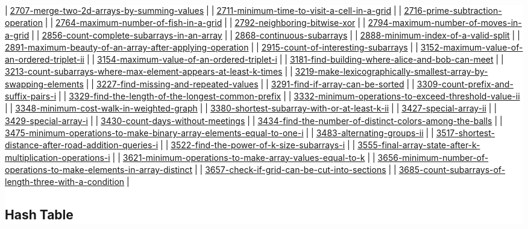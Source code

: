 | [2707-merge-two-2d-arrays-by-summing-values](https://github.com/RajRabadiya018/Leetcode/tree/master/2707-merge-two-2d-arrays-by-summing-values) |
| [2711-minimum-time-to-visit-a-cell-in-a-grid](https://github.com/RajRabadiya018/Leetcode/tree/master/2711-minimum-time-to-visit-a-cell-in-a-grid) |
| [2716-prime-subtraction-operation](https://github.com/RajRabadiya018/Leetcode/tree/master/2716-prime-subtraction-operation) |
| [2764-maximum-number-of-fish-in-a-grid](https://github.com/RajRabadiya018/Leetcode/tree/master/2764-maximum-number-of-fish-in-a-grid) |
| [2792-neighboring-bitwise-xor](https://github.com/RajRabadiya018/Leetcode/tree/master/2792-neighboring-bitwise-xor) |
| [2794-maximum-number-of-moves-in-a-grid](https://github.com/RajRabadiya018/Leetcode/tree/master/2794-maximum-number-of-moves-in-a-grid) |
| [2856-count-complete-subarrays-in-an-array](https://github.com/RajRabadiya018/Leetcode/tree/master/2856-count-complete-subarrays-in-an-array) |
| [2868-continuous-subarrays](https://github.com/RajRabadiya018/Leetcode/tree/master/2868-continuous-subarrays) |
| [2888-minimum-index-of-a-valid-split](https://github.com/RajRabadiya018/Leetcode/tree/master/2888-minimum-index-of-a-valid-split) |
| [2891-maximum-beauty-of-an-array-after-applying-operation](https://github.com/RajRabadiya018/Leetcode/tree/master/2891-maximum-beauty-of-an-array-after-applying-operation) |
| [2915-count-of-interesting-subarrays](https://github.com/RajRabadiya018/Leetcode/tree/master/2915-count-of-interesting-subarrays) |
| [3152-maximum-value-of-an-ordered-triplet-ii](https://github.com/RajRabadiya018/Leetcode/tree/master/3152-maximum-value-of-an-ordered-triplet-ii) |
| [3154-maximum-value-of-an-ordered-triplet-i](https://github.com/RajRabadiya018/Leetcode/tree/master/3154-maximum-value-of-an-ordered-triplet-i) |
| [3181-find-building-where-alice-and-bob-can-meet](https://github.com/RajRabadiya018/Leetcode/tree/master/3181-find-building-where-alice-and-bob-can-meet) |
| [3213-count-subarrays-where-max-element-appears-at-least-k-times](https://github.com/RajRabadiya018/Leetcode/tree/master/3213-count-subarrays-where-max-element-appears-at-least-k-times) |
| [3219-make-lexicographically-smallest-array-by-swapping-elements](https://github.com/RajRabadiya018/Leetcode/tree/master/3219-make-lexicographically-smallest-array-by-swapping-elements) |
| [3227-find-missing-and-repeated-values](https://github.com/RajRabadiya018/Leetcode/tree/master/3227-find-missing-and-repeated-values) |
| [3291-find-if-array-can-be-sorted](https://github.com/RajRabadiya018/Leetcode/tree/master/3291-find-if-array-can-be-sorted) |
| [3309-count-prefix-and-suffix-pairs-i](https://github.com/RajRabadiya018/Leetcode/tree/master/3309-count-prefix-and-suffix-pairs-i) |
| [3329-find-the-length-of-the-longest-common-prefix](https://github.com/RajRabadiya018/Leetcode/tree/master/3329-find-the-length-of-the-longest-common-prefix) |
| [3332-minimum-operations-to-exceed-threshold-value-ii](https://github.com/RajRabadiya018/Leetcode/tree/master/3332-minimum-operations-to-exceed-threshold-value-ii) |
| [3348-minimum-cost-walk-in-weighted-graph](https://github.com/RajRabadiya018/Leetcode/tree/master/3348-minimum-cost-walk-in-weighted-graph) |
| [3380-shortest-subarray-with-or-at-least-k-ii](https://github.com/RajRabadiya018/Leetcode/tree/master/3380-shortest-subarray-with-or-at-least-k-ii) |
| [3427-special-array-ii](https://github.com/RajRabadiya018/Leetcode/tree/master/3427-special-array-ii) |
| [3429-special-array-i](https://github.com/RajRabadiya018/Leetcode/tree/master/3429-special-array-i) |
| [3430-count-days-without-meetings](https://github.com/RajRabadiya018/Leetcode/tree/master/3430-count-days-without-meetings) |
| [3434-find-the-number-of-distinct-colors-among-the-balls](https://github.com/RajRabadiya018/Leetcode/tree/master/3434-find-the-number-of-distinct-colors-among-the-balls) |
| [3475-minimum-operations-to-make-binary-array-elements-equal-to-one-i](https://github.com/RajRabadiya018/Leetcode/tree/master/3475-minimum-operations-to-make-binary-array-elements-equal-to-one-i) |
| [3483-alternating-groups-ii](https://github.com/RajRabadiya018/Leetcode/tree/master/3483-alternating-groups-ii) |
| [3517-shortest-distance-after-road-addition-queries-i](https://github.com/RajRabadiya018/Leetcode/tree/master/3517-shortest-distance-after-road-addition-queries-i) |
| [3522-find-the-power-of-k-size-subarrays-i](https://github.com/RajRabadiya018/Leetcode/tree/master/3522-find-the-power-of-k-size-subarrays-i) |
| [3555-final-array-state-after-k-multiplication-operations-i](https://github.com/RajRabadiya018/Leetcode/tree/master/3555-final-array-state-after-k-multiplication-operations-i) |
| [3621-minimum-operations-to-make-array-values-equal-to-k](https://github.com/RajRabadiya018/Leetcode/tree/master/3621-minimum-operations-to-make-array-values-equal-to-k) |
| [3656-minimum-number-of-operations-to-make-elements-in-array-distinct](https://github.com/RajRabadiya018/Leetcode/tree/master/3656-minimum-number-of-operations-to-make-elements-in-array-distinct) |
| [3657-check-if-grid-can-be-cut-into-sections](https://github.com/RajRabadiya018/Leetcode/tree/master/3657-check-if-grid-can-be-cut-into-sections) |
| [3685-count-subarrays-of-length-three-with-a-condition](https://github.com/RajRabadiya018/Leetcode/tree/master/3685-count-subarrays-of-length-three-with-a-condition) |
## Hash Table